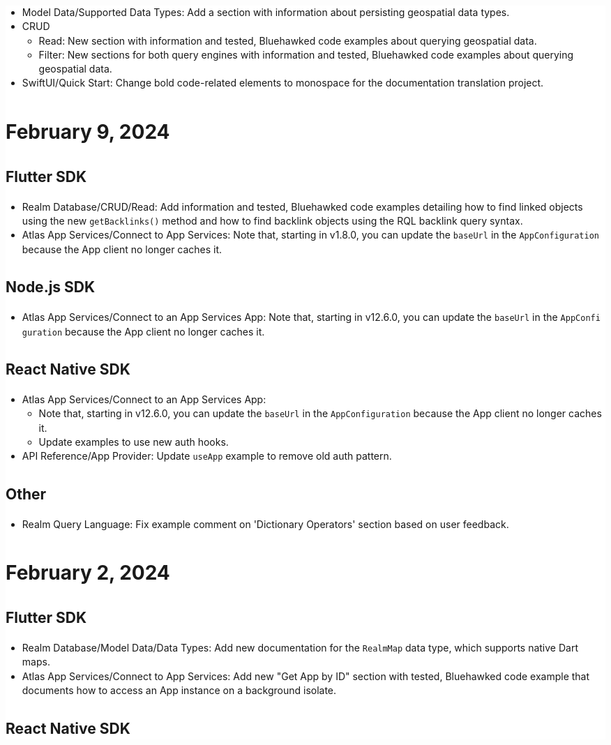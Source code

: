 - Model Data/Supported Data Types: Add a section with information about persisting geospatial data types.
- CRUD
  - Read: New section with information and tested, Bluehawked code examples about querying geospatial data.
  - Filter: New sections for both query engines with information and tested, Bluehawked code examples about querying geospatial data.
- SwiftUI/Quick Start: Change bold code-related elements to monospace for the documentation translation project.

# February 9, 2024

## Flutter SDK

- Realm Database/CRUD/Read: Add information and tested, Bluehawked code examples detailing how to find linked objects using the new `getBacklinks()` method and how to find backlink objects using the RQL backlink query syntax.
- Atlas App Services/Connect to App Services: Note that, starting in v1.8.0, you can update the `baseUrl` in the `AppConfiguration` because the App client no longer caches it.

## Node.js SDK

- Atlas App Services/Connect to an App Services App: Note that, starting in v12.6.0, you can update the `baseUrl` in the `AppConfiguration` because the App client no longer caches it.

## React Native SDK

- Atlas App Services/Connect to an App Services App:
  - Note that, starting in v12.6.0, you can update the `baseUrl` in the  `AppConfiguration` because the App client no longer caches it.
  - Update examples to use new auth hooks.
- API Reference/App Provider: Update `useApp` example to remove old auth pattern.

## Other

- Realm Query Language: Fix example comment on 'Dictionary Operators' section based on user feedback.

# February 2, 2024

## Flutter SDK

- Realm Database/Model Data/Data Types: Add new documentation for the `RealmMap` data type, which supports native Dart maps.
- Atlas App Services/Connect to App Services: Add new "Get App by ID" section with tested, Bluehawked code example that documents how to access an App instance on a background isolate.

## React Native SDK
